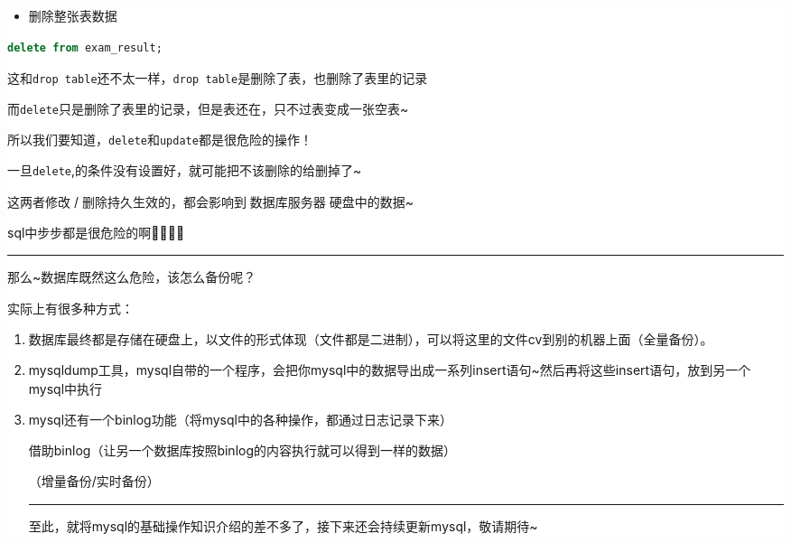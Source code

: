 - 删除整张表数据

```sql
delete from exam_result;
```

这和`drop table`还不太一样，`drop table`是删除了表，也删除了表里的记录

而`delete`只是删除了表里的记录，但是表还在，只不过表变成一张空表~

所以我们要知道，`delete`和`update`都是很危险的操作！

一旦`delete`,的条件没有设置好，就可能把不该删除的给删掉了~

这两者修改 / 删除持久生效的，都会影响到 数据库服务器 硬盘中的数据~

sql中步步都是很危险的啊🥵🥵🥵🥵

---

那么~数据库既然这么危险，该怎么备份呢？

实际上有很多种方式：

1. 数据库最终都是存储在硬盘上，以文件的形式体现（文件都是二进制），可以将这里的文件cv到别的机器上面（全量备份）。

2. mysqldump工具，mysql自带的一个程序，会把你mysql中的数据导出成一系列insert语句~然后再将这些insert语句，放到另一个mysql中执行

3. mysql还有一个binlog功能（将mysql中的各种操作，都通过日志记录下来）

   借助binlog（让另一个数据库按照binlog的内容执行就可以得到一样的数据）

   （增量备份/实时备份）

   ---

   至此，就将mysql的基础操作知识介绍的差不多了，接下来还会持续更新mysql，敬请期待~
